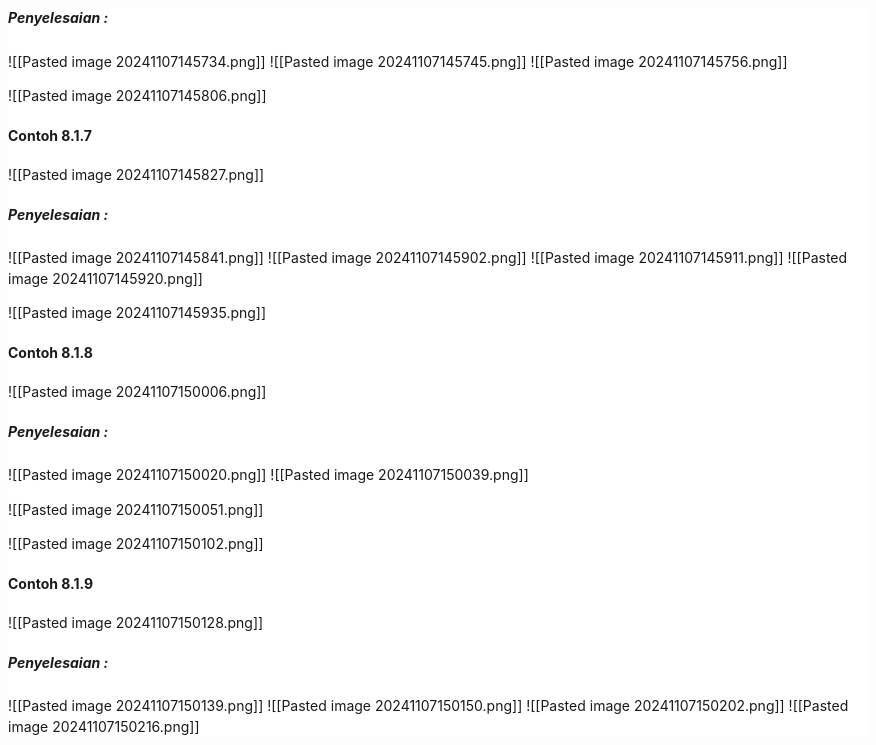##### Penyelesaian :

![[Pasted image 20241107145734.png]]
![[Pasted image 20241107145745.png]]
![[Pasted image 20241107145756.png]]

![[Pasted image 20241107145806.png]]


#### Contoh 8.1.7

![[Pasted image 20241107145827.png]]

##### Penyelesaian :

![[Pasted image 20241107145841.png]]
![[Pasted image 20241107145902.png]]
![[Pasted image 20241107145911.png]]
![[Pasted image 20241107145920.png]]

![[Pasted image 20241107145935.png]]


#### Contoh 8.1.8

![[Pasted image 20241107150006.png]]

##### Penyelesaian :
![[Pasted image 20241107150020.png]]
![[Pasted image 20241107150039.png]]

![[Pasted image 20241107150051.png]]

![[Pasted image 20241107150102.png]]


#### Contoh 8.1.9

![[Pasted image 20241107150128.png]]

##### Penyelesaian :

![[Pasted image 20241107150139.png]]
![[Pasted image 20241107150150.png]]
![[Pasted image 20241107150202.png]]
![[Pasted image 20241107150216.png]]
